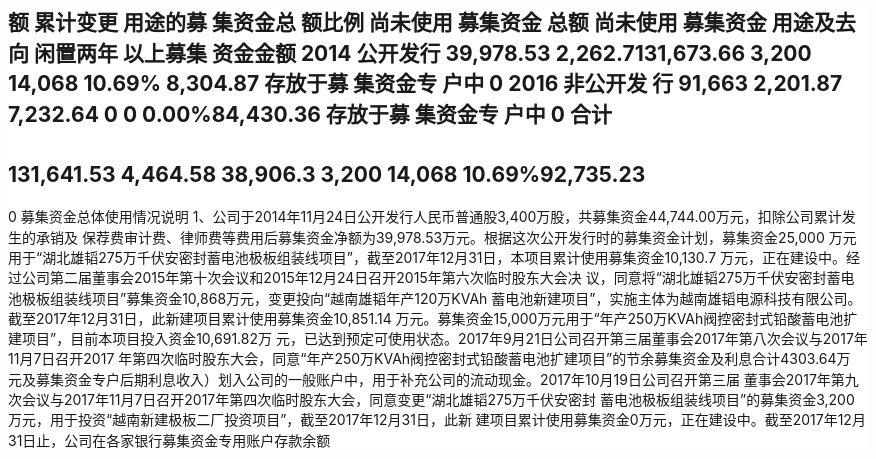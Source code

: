 额
累计变更
用途的募
集资金总
额比例
尚未使用
募集资金
总额
尚未使用
募集资金
用途及去
向
闲置两年
以上募集
资金金额
2014
公开发行
39,978.53
2,262.7131,673.66
3,200
14,068
10.69%
8,304.87
存放于募
集资金专
户中
0
2016
非公开发
行
91,663
2,201.87
7,232.64
0
0
0.00%84,430.36
存放于募
集资金专
户中
0
合计
--
131,641.53
4,464.58
38,906.3
3,200
14,068
10.69%92,735.23
--
0
募集资金总体使用情况说明
1、公司于2014年11月24日公开发行人民币普通股3,400万股，共募集资金44,744.00万元，扣除公司累计发生的承销及
保荐费审计费、律师费等费用后募集资金净额为39,978.53万元。根据这次公开发行时的募集资金计划，募集资金25,000
万元用于“湖北雄韬275万千伏安密封蓄电池极板组装线项目”，截至2017年12月31日，本项目累计使用募集资金10,130.7
万元，正在建设中。经过公司第二届董事会2015年第十次会议和2015年12月24日召开2015年第六次临时股东大会决
议，同意将“湖北雄韬275万千伏安密封蓄电池极板组装线项目”募集资金10,868万元，变更投向“越南雄韬年产120万KVAh
蓄电池新建项目”，实施主体为越南雄韬电源科技有限公司。截至2017年12月31日，此新建项目累计使用募集资金10,851.14
万元。募集资金15,000万元用于“年产250万KVAh阀控密封式铅酸蓄电池扩建项目”，目前本项目投入资金10,691.82万
元，已达到预定可使用状态。2017年9月21日公司召开第三届董事会2017年第八次会议与2017年11月7日召开2017
年第四次临时股东大会，同意“年产250万KVAh阀控密封式铅酸蓄电池扩建项目”的节余募集资金及利息合计4303.64万
元及募集资金专户后期利息收入）划入公司的一般账户中，用于补充公司的流动现金。2017年10月19日公司召开第三届
董事会2017年第九次会议与2017年11月7日召开2017年第四次临时股东大会，同意变更“湖北雄韬275万千伏安密封
蓄电池极板组装线项目”的募集资金3,200万元，用于投资“越南新建极板二厂投资项目”，截至2017年12月31日，此新
建项目累计使用募集资金0万元，正在建设中。截至2017年12月31日止，公司在各家银行募集资金专用账户存款余额
